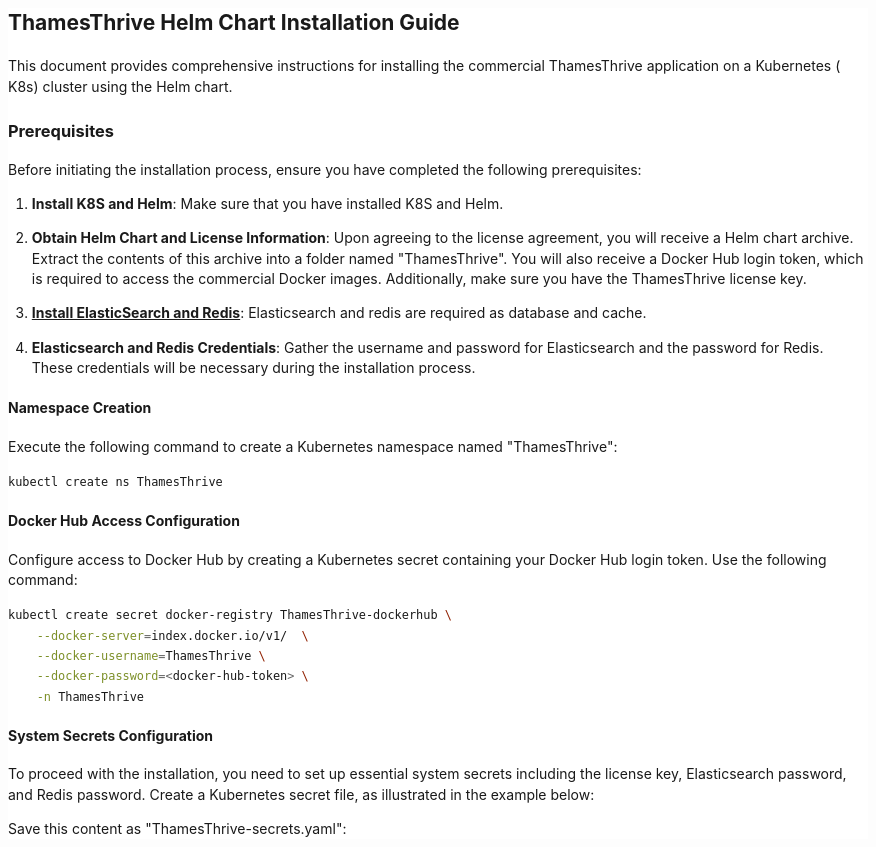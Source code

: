 ## ThamesThrive Helm Chart Installation Guide

This document provides comprehensive instructions for installing the commercial ThamesThrive application on a Kubernetes (
K8s) cluster using the Helm chart.

### Prerequisites

Before initiating the installation process, ensure you have completed the following prerequisites:

1. **Install K8S and Helm**: Make sure that you have installed K8S and Helm.

2. **Obtain Helm Chart and License Information**: Upon agreeing to the license agreement, you will receive a Helm chart
   archive. Extract the contents of this archive into a folder named "ThamesThrive". You will also receive a Docker Hub
   login token, which is required to access the commercial Docker images. Additionally, make sure you have the ThamesThrive
   license key.
3. **[Install ElasticSearch and Redis](../../dependencies/index.md)**: Elasticsearch and redis are required as database and cache. 

4. **Elasticsearch and Redis Credentials**: Gather the username and password for Elasticsearch and the password for
   Redis. These credentials will be necessary during the installation process.

#### Namespace Creation

Execute the following command to create a Kubernetes namespace named "ThamesThrive":

```bash
kubectl create ns ThamesThrive
```

#### Docker Hub Access Configuration

Configure access to Docker Hub by creating a Kubernetes secret containing your Docker Hub login token. Use the following
command:

```bash
kubectl create secret docker-registry ThamesThrive-dockerhub \
    --docker-server=index.docker.io/v1/  \
    --docker-username=ThamesThrive \
    --docker-password=<docker-hub-token> \
    -n ThamesThrive
```

#### System Secrets Configuration

To proceed with the installation, you need to set up essential system secrets including the license key, Elasticsearch
password, and Redis password. Create a Kubernetes secret file, as illustrated in the example below:

Save this content as "ThamesThrive-secrets.yaml":
